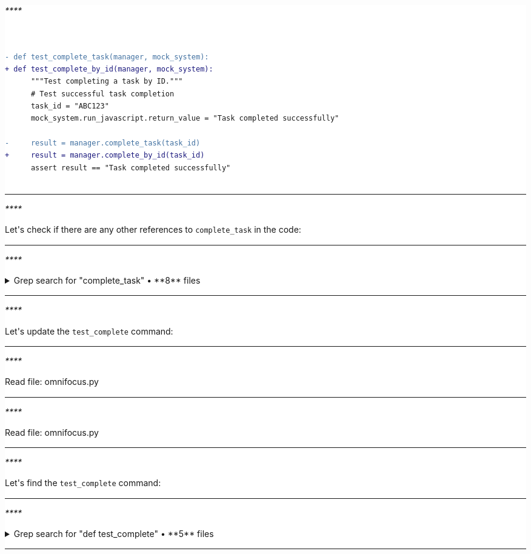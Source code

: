 
_****_

```diff
  
  
- def test_complete_task(manager, mock_system):
+ def test_complete_by_id(manager, mock_system):
      """Test completing a task by ID."""
      # Test successful task completion
      task_id = "ABC123"
      mock_system.run_javascript.return_value = "Task completed successfully"
      
-     result = manager.complete_task(task_id)
+     result = manager.complete_by_id(task_id)
      assert result == "Task completed successfully"
      
```

---

_****_

Let's check if there are any other references to `complete_task` in the code:

---

_****_

<details><summary>Grep search for "complete_task" • **8** files</summary></details>

---

_****_

Let's update the `test_complete` command:

---

_****_

Read file: omnifocus.py

---

_****_

Read file: omnifocus.py

---

_****_

Let's find the `test_complete` command:

---

_****_

<details><summary>Grep search for "def test_complete" • **5** files</summary></details>

---